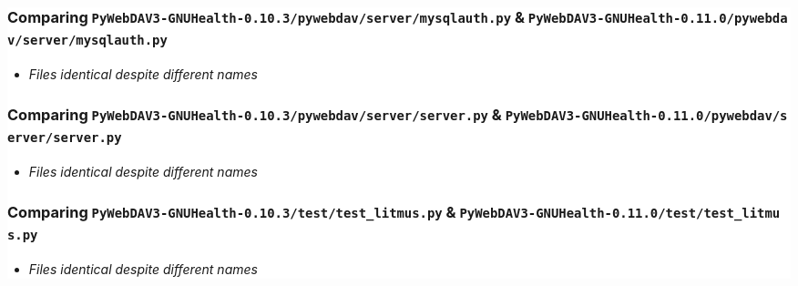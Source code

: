 ### Comparing `PyWebDAV3-GNUHealth-0.10.3/pywebdav/server/mysqlauth.py` & `PyWebDAV3-GNUHealth-0.11.0/pywebdav/server/mysqlauth.py`

 * *Files identical despite different names*

### Comparing `PyWebDAV3-GNUHealth-0.10.3/pywebdav/server/server.py` & `PyWebDAV3-GNUHealth-0.11.0/pywebdav/server/server.py`

 * *Files identical despite different names*

### Comparing `PyWebDAV3-GNUHealth-0.10.3/test/test_litmus.py` & `PyWebDAV3-GNUHealth-0.11.0/test/test_litmus.py`

 * *Files identical despite different names*

